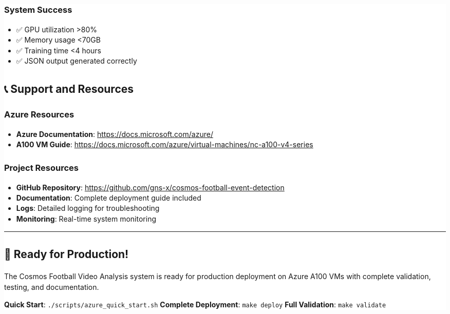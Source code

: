 ### **System Success**
- ✅ GPU utilization >80%
- ✅ Memory usage <70GB
- ✅ Training time <4 hours
- ✅ JSON output generated correctly

## 📞 **Support and Resources**

### **Azure Resources**
- **Azure Documentation**: https://docs.microsoft.com/azure/
- **A100 VM Guide**: https://docs.microsoft.com/azure/virtual-machines/nc-a100-v4-series

### **Project Resources**
- **GitHub Repository**: https://github.com/gns-x/cosmos-football-event-detection
- **Documentation**: Complete deployment guide included
- **Logs**: Detailed logging for troubleshooting
- **Monitoring**: Real-time system monitoring

---

## 🚀 **Ready for Production!**

The Cosmos Football Video Analysis system is ready for production deployment on Azure A100 VMs with complete validation, testing, and documentation.

**Quick Start**: `./scripts/azure_quick_start.sh`
**Complete Deployment**: `make deploy`
**Full Validation**: `make validate`
